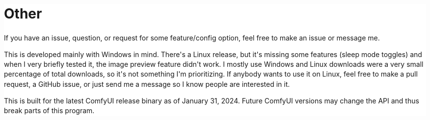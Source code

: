 





# Other

If you have an issue, question, or request for some feature/config option, feel free to make an issue or message me.

This is developed mainly with Windows in mind. There's a Linux release, but it's missing some features (sleep mode toggles) and when I very briefly tested it, the image preview feature didn't work. I mostly use Windows and Linux downloads were a very small percentage of total downloads, so it's not something I'm prioritizing. If anybody wants to use it on Linux, feel free to make a pull request, a GitHub issue, or just send me a message so I know people are interested in it.

This is built for the latest ComfyUI release binary as of January 31, 2024. Future ComfyUI versions may change the API and thus break parts of this program.
